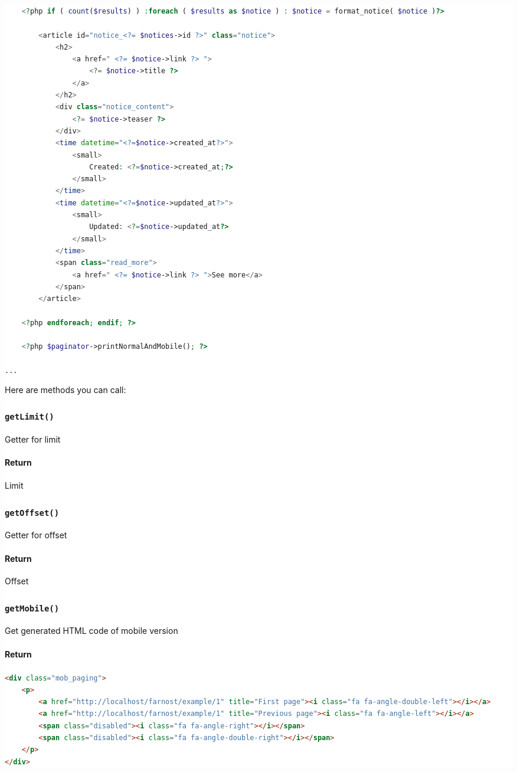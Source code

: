 ```php
	<?php if ( count($results) ) :foreach ( $results as $notice ) : $notice = format_notice( $notice )?>
		
		<article id="notice_<?= $notices->id ?>" class="notice">
			<h2>
				<a href=" <?= $notice->link ?> ">
					<?= $notice->title ?>
				</a>
			</h2>
			<div class="notice_content">
				<?= $notice->teaser ?>
			</div>
			<time datetime="<?=$notice->created_at?>">
				<small>
					Created: <?=$notice->created_at;?>
				</small>
			</time>
			<time datetime="<?=$notice->updated_at?>">
				<small>
					Updated: <?=$notice->updated_at?>
				</small>
			</time>
			<span class="read_more">
				<a href=" <?= $notice->link ?> ">See more</a>
			</span>
		</article>

	<?php endforeach; endif; ?>	

	<?php $paginator->printNormalAndMobile(); ?>

...	
```

Here are methods you can call:

### `getLimit()`
Getter for limit
#### Return
Limit

### `getOffset()`
Getter for offset
#### Return
Offset

### `getMobile()`
Get generated HTML code of mobile version
#### Return
```html
<div class="mob_paging">
	<p>
		<a href="http://localhost/farnost/example/1" title="First page"><i class="fa fa-angle-double-left"></i></a>
		<a href="http://localhost/farnost/example/1" title="Previous page"><i class="fa fa-angle-left"></i></a>
		<span class="disabled"><i class="fa fa-angle-right"></i></span>
		<span class="disabled"><i class="fa fa-angle-double-right"></i></span> 
	</p>
</div>
```
